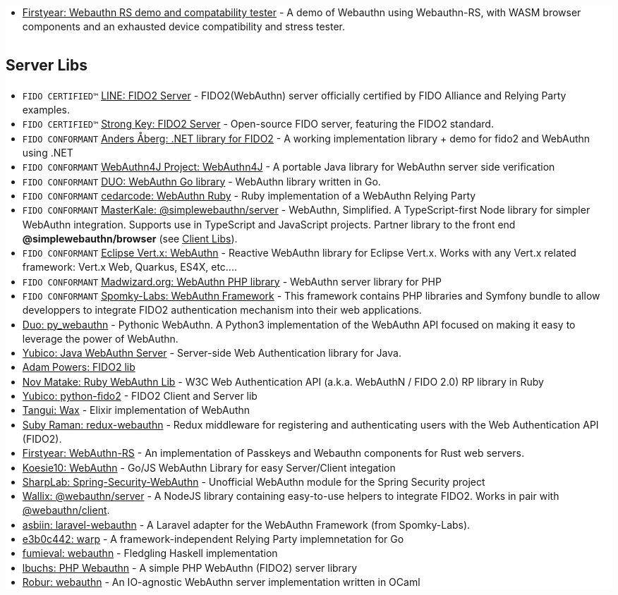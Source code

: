 - [Firstyear: Webauthn RS demo and compatability tester](https://webauthn.firstyear.id.au/) - A demo of Webauthn using Webauthn-RS, with WASM browser components and an exhausted device compatibility and stress tester.

## Server Libs
 - `FIDO CERTIFIED™` [LINE: FIDO2 Server](https://github.com/line/line-fido2-server) - FIDO2(WebAuthn) server officially certified by FIDO Alliance and Relying Party examples.
 - `FIDO CERTIFIED™` [Strong Key: FIDO2 Server](https://github.com/StrongKey/fido2) - Open-source FIDO server, featuring the FIDO2 standard.
 - `FIDO CONFORMANT` [Anders Åberg: .NET library for FIDO2](https://github.com/abergs/fido2-net-lib) - A working implementation library + demo for fido2 and WebAuthn using .NET
 - `FIDO CONFORMANT` [WebAuthn4J Project: WebAuthn4J](https://github.com/webauthn4j/webauthn4j) - A portable Java library for WebAuthn server side verification 
 - `FIDO CONFORMANT` [DUO: WebAuthn Go library](https://github.com/duo-labs/webauthn) - WebAuthn library written in Go.
 - `FIDO CONFORMANT` [cedarcode: WebAuthn Ruby](https://github.com/cedarcode/webauthn-ruby) - Ruby implementation of a WebAuthn Relying Party
 - `FIDO CONFORMANT` [MasterKale: @simplewebauthn/server](https://github.com/MasterKale/SimpleWebAuthn) - WebAuthn, Simplified. A TypeScript-first Node library for simpler WebAuthn integration. Supports use in TypeScript and JavaScript projects. Partner library to the front end **@simplewebauthn/browser** (see [Client Libs](#client-libs)).
 - `FIDO CONFORMANT` [Eclipse Vert.x: WebAuthn](https://github.com/vert-x3/vertx-auth) - Reactive WebAuthn library for Eclipse Vert.x. Works with any Vert.x related framework: Vert.x Web, Quarkus, ES4X, etc....
 - `FIDO CONFORMANT` [Madwizard.org: WebAuthn PHP library](https://github.com/madwizard-org/webauthn-server) - WebAuthn server library for PHP
 - `FIDO CONFORMANT` [Spomky-Labs: WebAuthn Framework](https://github.com/web-auth/webauthn-framework) - This framework contains PHP libraries and Symfony bundle to allow developpers to integrate FIDO2 authentication mechanism into their web applications.
 - [Duo: py_webauthn](https://github.com/duo-labs/py_webauthn) - Pythonic WebAuthn. A Python3 implementation of the WebAuthn API focused on making it easy to leverage the power of WebAuthn.
 - [Yubico: Java WebAuthn Server](https://github.com/Yubico/java-webauthn-server) - Server-side Web Authentication library for Java. 
 - [Adam Powers: FIDO2 lib](https://github.com/apowers313/fido2-lib)
 - [Nov Matake: Ruby WebAuthn Lib](https://github.com/nov/web_authn) - W3C Web Authentication API (a.k.a. WebAuthN / FIDO 2.0) RP library in Ruby
 - [Yubico: python-fido2](https://github.com/Yubico/python-fido2) - FIDO2 Client and Server lib
 - [Tangui: Wax](https://github.com/tanguilp/wax) - Elixir implementation of WebAuthn
 - [Suby Raman: redux-webauthn](https://github.com/subyraman/redux-webauthn) - Redux middleware for registering and authenticating users with the Web Authentication API (FIDO2).
 - [Firstyear: WebAuthn-RS](https://github.com/Firstyear/webauthn-rs) - An implementation of Passkeys and Webauthn components for Rust web servers.
 - [Koesie10: WebAuthn](https://github.com/koesie10/webauthn) - Go/JS WebAuthn Library for easy Server/Client integation
 - [SharpLab: Spring-Security-WebAuthn](https://github.com/sharplab/spring-security-webauthn) - Unofficial WebAuthn module for the Spring Security project
- [Wallix: @webauthn/server](https://github.com/wallix/webauthn) - A NodeJS library containing easy-to-use helpers to integrate FIDO2. Works in pair with [@webauthn/client](https://github.com/wallix/webauthn).
- [asbiin: laravel-webauthn](https://github.com/asbiin/laravel-webauthn) - A Laravel adapter for the WebAuthn Framework (from Spomky-Labs).
- [e3b0c442: warp](https://github.com/e3b0c442/warp) - A framework-independent Relying Party implemnetation for Go
- [fumieval: webauthn](https://github.com/fumieval/webauthn) - Fledgling Haskell implementation
- [lbuchs: PHP Webauthn](https://github.com/lbuchs/webauthn) - A simple PHP WebAuthn (FIDO2) server library
- [Robur: webauthn](https://github.com/roburio/webauthn) - An IO-agnostic WebAuthn server implementation written in OCaml
